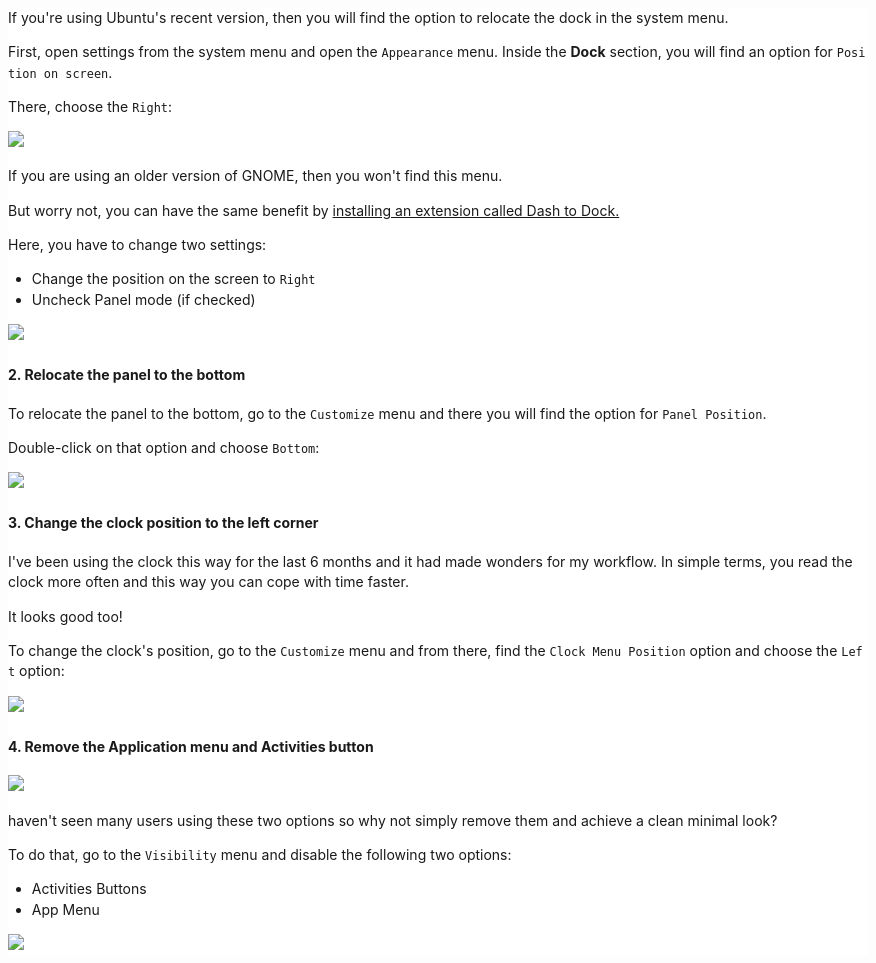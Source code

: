 If you're using Ubuntu's recent version, then you will find the option to relocate the dock in the system menu.

First, open settings from the system menu and open the `Appearance` menu. Inside the **Dock** section, you will find an option for `Position on screen`.

There, choose the `Right`:

![][13]

If you are using an older version of GNOME, then you won't find this menu.

But worry not, you can have the same benefit by [installing an extension called Dash to Dock.][14]

Here, you have to change two settings:

  * Change the position on the screen to `Right`
  * Uncheck Panel mode (if checked)



![][15]

#### 2\. Relocate the panel to the bottom

To relocate the panel to the bottom, go to the `Customize` menu and there you will find the option for `Panel Position`.

Double-click on that option and choose `Bottom`:

![][16]

#### 3\. Change the clock position to the left corner

I've been using the clock this way for the last 6 months and it had made wonders for my workflow. In simple terms, you read the clock more often and this way you can cope with time faster.

It looks good too!

To change the clock's position, go to the `Customize` menu and from there, find the `Clock Menu Position` option and choose the `Left` option:

![][17]

#### 4\. Remove the Application menu and Activities button

![][18]

haven't seen many users using these two options so why not simply remove them and achieve a clean minimal look?

To do that, go to the `Visibility` menu and disable the following two options:

  * Activities Buttons
  * App Menu



![][19]


[#]: subject: "Customizing GNOME with Just Perfection Extension"
[#]: via: "https://itsfoss.com/just-perfection-gnome-extension/"
[#]: author: "Sagar Sharma https://itsfoss.com/author/sagar/"
[#]: collector: "lujun9972/lctt-scripts-1693450080"
[#]: translator: " "
[#]: reviewer: " "
[#]: publisher: " "
[#]: url: " "
[a]: https://itsfoss.com/author/sagar/
[b]: https://github.com/lujun9972
[1]: https://itsfoss.com/best-linux-desktop-environments/
[2]: https://itsfoss.com/gnome-tricks-ubuntu/
[3]: https://itsfoss.com/gnome-tweak-tool/
[4]: https://wiki.gnome.org/Apps/DconfEditor
[5]: https://itsfoss.com/content/images/2023/08/just-perfection-extension-in-GNOME.png
[6]: https://itsfoss.com/gnome-shell-extensions/
[7]: https://extensions.gnome.org/extension/3843/just-perfection/
[8]: https://itsfoss.com/content/images/2023/08/how-to-use-gnome-extensions-after-installing-them.png
[9]: https://itsfoss.com/content/images/2023/08/override-shell-theme-in-just-perfection-extension.png
[10]: https://itsfoss.com/content/images/2023/08/main-desktop-with-message.png
[11]: https://itsfoss.com/content/images/2023/08/activities-after-customisation.png
[12]: https://itsfoss.com/content/images/2023/08/Use-custom-profile-in-just-perfection-GNOME-extension.png
[13]: https://itsfoss.com/content/images/2023/08/change-position-of-dock-1.png
[14]: https://news.itsfoss.com/dash-to-dock-gnome-40/
[15]: https://itsfoss.com/content/images/2023/08/Change-dock-position-using-the-dask-to-dock-extension.png
[16]: https://itsfoss.com/content/images/2023/08/change-panel-to-bottom-in-GNOME.png
[17]: https://itsfoss.com/content/images/2023/08/change-clock-position-to-left.png
[18]: https://itsfoss.com/content/images/2023/08/Remove-Activities-and-App-menu-from-Ubuntu-GNOME.png
[19]: https://itsfoss.com/content/images/2023/08/disable-Activities-and-App-menu-from-Ubuntu-GNOME.png
[20]: https://itsfoss.com/content/images/2023/08/change-notification-pop-up-location-in-GNOME.png
[21]: https://itsfoss.com/content/images/2023/08/enable-workspace-switcher-in-GNOME-overview.png
[22]: https://itsfoss.com/content/images/2023/08/enable-always-show-workspace-switcher.png
[23]: https://itsfoss.com/content/images/2023/08/Change-corner-radius-of-workspace-switcher-pane-in-GNOME-ubuntu.png
[24]: https://itsfoss.com/content/images/2023/08/increse-radius-of-workspace-corners-in-GNOME-Ubuntu.png
[25]: https://itsfoss.com/content/images/size/w256h256/2022/12/android-chrome-192x192.png